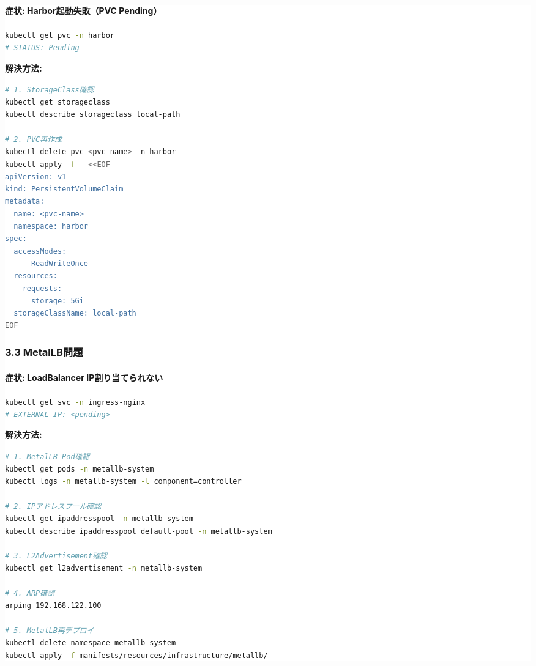 #### 症状: Harbor起動失敗（PVC Pending）
```bash
kubectl get pvc -n harbor
# STATUS: Pending
```

**解決方法:**
```bash
# 1. StorageClass確認
kubectl get storageclass
kubectl describe storageclass local-path

# 2. PVC再作成
kubectl delete pvc <pvc-name> -n harbor
kubectl apply -f - <<EOF
apiVersion: v1
kind: PersistentVolumeClaim
metadata:
  name: <pvc-name>
  namespace: harbor
spec:
  accessModes:
    - ReadWriteOnce
  resources:
    requests:
      storage: 5Gi
  storageClassName: local-path
EOF
```

### 3.3 MetalLB問題

#### 症状: LoadBalancer IP割り当てられない
```bash
kubectl get svc -n ingress-nginx
# EXTERNAL-IP: <pending>
```

**解決方法:**
```bash
# 1. MetalLB Pod確認
kubectl get pods -n metallb-system
kubectl logs -n metallb-system -l component=controller

# 2. IPアドレスプール確認
kubectl get ipaddresspool -n metallb-system
kubectl describe ipaddresspool default-pool -n metallb-system

# 3. L2Advertisement確認
kubectl get l2advertisement -n metallb-system

# 4. ARP確認
arping 192.168.122.100

# 5. MetalLB再デプロイ
kubectl delete namespace metallb-system
kubectl apply -f manifests/resources/infrastructure/metallb/
```
